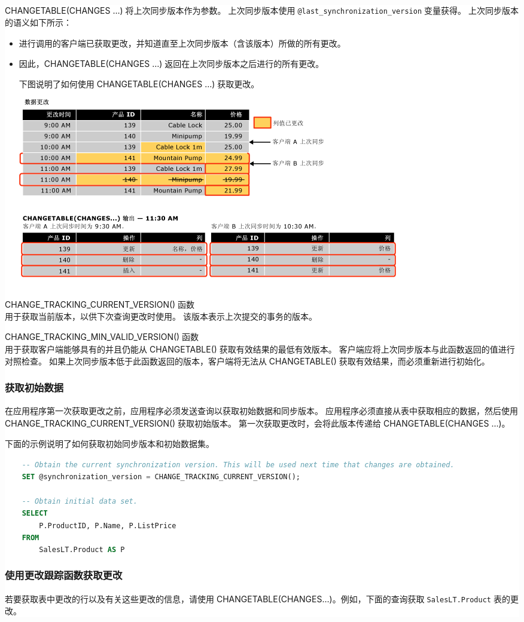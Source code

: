  CHANGETABLE(CHANGES …) 将上次同步版本作为参数。 上次同步版本使用 `@last_synchronization_version` 变量获得。 上次同步版本的语义如下所示：  
  
-   进行调用的客户端已获取更改，并知道直至上次同步版本（含该版本）所做的所有更改。  
  
-   因此，CHANGETABLE(CHANGES …) 返回在上次同步版本之后进行的所有更改。  
  
     下图说明了如何使用 CHANGETABLE(CHANGES …) 获取更改。  
  
     ![变更跟踪查询输出的示例](../../relational-databases/track-changes/media/queryoutput.gif "更改跟踪查询输出的示例")  
  
 CHANGE_TRACKING_CURRENT_VERSION() 函数  
 用于获取当前版本，以供下次查询更改时使用。 该版本表示上次提交的事务的版本。  
  
 CHANGE_TRACKING_MIN_VALID_VERSION() 函数  
 用于获取客户端能够具有的并且仍能从 CHANGETABLE() 获取有效结果的最低有效版本。 客户端应将上次同步版本与此函数返回的值进行对照检查。 如果上次同步版本低于此函数返回的版本，客户端将无法从 CHANGETABLE() 获取有效结果，而必须重新进行初始化。  
  
### <a name="obtaining-initial-data"></a>获取初始数据  
 在应用程序第一次获取更改之前，应用程序必须发送查询以获取初始数据和同步版本。 应用程序必须直接从表中获取相应的数据，然后使用 CHANGE_TRACKING_CURRENT_VERSION() 获取初始版本。 第一次获取更改时，会将此版本传递给 CHANGETABLE(CHANGES …)。  
  
 下面的示例说明了如何获取初始同步版本和初始数据集。  
  
```sql  
    -- Obtain the current synchronization version. This will be used next time that changes are obtained.  
    SET @synchronization_version = CHANGE_TRACKING_CURRENT_VERSION();  
  
    -- Obtain initial data set.  
    SELECT  
        P.ProductID, P.Name, P.ListPrice  
    FROM  
        SalesLT.Product AS P  
```  
  
### <a name="using-the-change-tracking-functions-to-obtain-changes"></a>使用更改跟踪函数获取更改  
 若要获取表中更改的行以及有关这些更改的信息，请使用 CHANGETABLE(CHANGES…)。例如，下面的查询获取 `SalesLT.Product` 表的更改。  
  